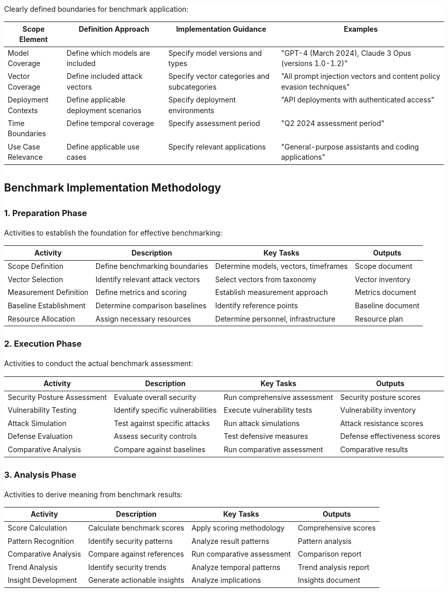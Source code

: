 Clearly defined boundaries for benchmark application:

| Scope Element | Definition Approach | Implementation Guidance | Examples |
|---------------|---------------------|------------------------|----------|
| Model Coverage | Define which models are included | Specify model versions and types | "GPT-4 (March 2024), Claude 3 Opus (versions 1.0-1.2)" |
| Vector Coverage | Define included attack vectors | Specify vector categories and subcategories | "All prompt injection vectors and content policy evasion techniques" |
| Deployment Contexts | Define applicable deployment scenarios | Specify deployment environments | "API deployments with authenticated access" |
| Time Boundaries | Define temporal coverage | Specify assessment period | "Q2 2024 assessment period" |
| Use Case Relevance | Define applicable use cases | Specify relevant applications | "General-purpose assistants and coding applications" |

## Benchmark Implementation Methodology

### 1. Preparation Phase

Activities to establish the foundation for effective benchmarking:

| Activity | Description | Key Tasks | Outputs |
|----------|-------------|----------|---------|
| Scope Definition | Define benchmarking boundaries | Determine models, vectors, timeframes | Scope document |
| Vector Selection | Identify relevant attack vectors | Select vectors from taxonomy | Vector inventory |
| Measurement Definition | Define metrics and scoring | Establish measurement approach | Metrics document |
| Baseline Establishment | Determine comparison baselines | Identify reference points | Baseline document |
| Resource Allocation | Assign necessary resources | Determine personnel, infrastructure | Resource plan |

### 2. Execution Phase

Activities to conduct the actual benchmark assessment:

| Activity | Description | Key Tasks | Outputs |
|----------|-------------|----------|---------|
| Security Posture Assessment | Evaluate overall security | Run comprehensive assessment | Security posture scores |
| Vulnerability Testing | Identify specific vulnerabilities | Execute vulnerability tests | Vulnerability inventory |
| Attack Simulation | Test against specific attacks | Run attack simulations | Attack resistance scores |
| Defense Evaluation | Assess security controls | Test defensive measures | Defense effectiveness scores |
| Comparative Analysis | Compare against baselines | Run comparative assessment | Comparative results |

### 3. Analysis Phase

Activities to derive meaning from benchmark results:

| Activity | Description | Key Tasks | Outputs |
|----------|-------------|----------|---------|
| Score Calculation | Calculate benchmark scores | Apply scoring methodology | Comprehensive scores |
| Pattern Recognition | Identify security patterns | Analyze result patterns | Pattern analysis |
| Comparative Analysis | Compare against references | Run comparative assessment | Comparison report |
| Trend Analysis | Identify security trends | Analyze temporal patterns | Trend analysis report |
| Insight Development | Generate actionable insights | Analyze implications | Insights document |
